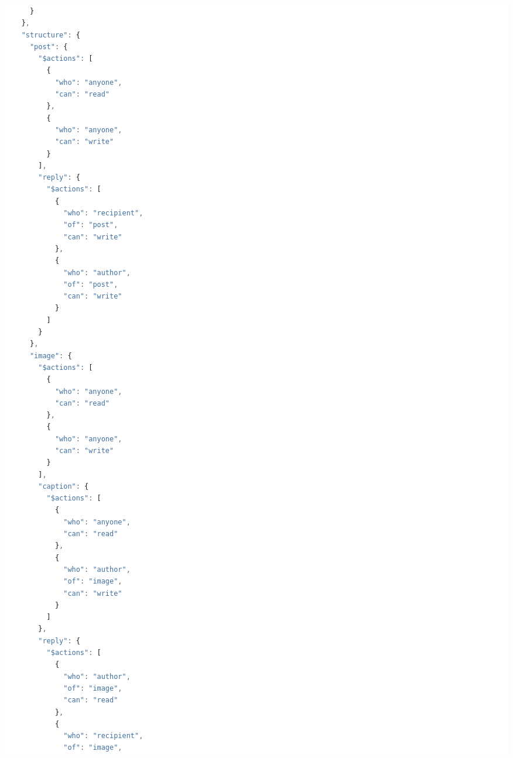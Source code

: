 ```js
      }
    },
    "structure": {
      "post": {
        "$actions": [
          {
            "who": "anyone",
            "can": "read"
          },
          {
            "who": "anyone",
            "can": "write"
          }
        ],
        "reply": {
          "$actions": [
            {
              "who": "recipient",
              "of": "post",
              "can": "write"
            },
            {
              "who": "author",
              "of": "post",
              "can": "write"
            }
          ]
        }
      },
      "image": {
        "$actions": [
          {
            "who": "anyone",
            "can": "read"
          },
          {
            "who": "anyone",
            "can": "write"
          }
        ],
        "caption": {
          "$actions": [
            {
              "who": "anyone",
              "can": "read"
            },
            {
              "who": "author",
              "of": "image",
              "can": "write"
            }
          ]
        },
        "reply": {
          "$actions": [
            {
              "who": "author",
              "of": "image",
              "can": "read"
            },
            {
              "who": "recipient",
              "of": "image",
```